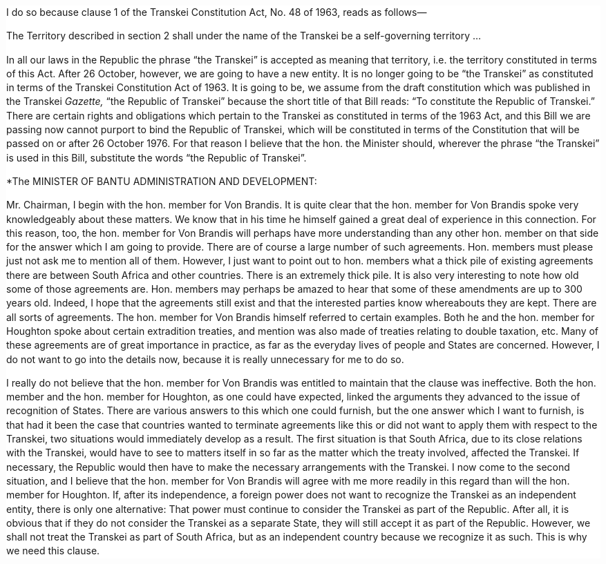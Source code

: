 <p>I do so because clause 1 of the Transkei Constitution Act, No. 48 of 1963, reads as follows&#x2014;</p>

<block name="quote">The Territory described in section 2 shall under the name of the Transkei be a self-governing territory &#x2026;</block>

<p>In all our laws in the Republic the phrase &#x201C;the Transkei&#x201D; is accepted as meaning that territory, i.e. the territory constituted in terms of this Act. After 26 October, however, we are going to have a new entity. It is no longer going to be &#x201C;the Transkei&#x201D; as constituted in terms of the Transkei Constitution Act of 1963. It is going to be, we assume from the draft constitution which was published in the Transkei <i>Gazette,</i> &#x201C;the Republic of Transkei&#x201D; because the short title of that Bill reads: &#x201C;To constitute the Republic of Transkei.&#x201D; There are certain rights and obligations which pertain to the Transkei as constituted in terms of the 1963 Act, and this Bill we are passing now cannot purport to bind the Republic of Transkei, which will be constituted in terms of the Constitution that will be passed on or after 26 October 1976. For that reason I believe that the hon. the Minister should, wherever the phrase &#x201C;the Transkei&#x201D; is used in this Bill, substitute the words &#x201C;the Republic of Transkei&#x201D;.</p>

</speech>

<speech by="#minister_of_bantu_administration_and_development">

<from>*The <person refersTo="hansard_za">MINISTER OF BANTU ADMINISTRATION AND DEVELOPMENT</person>:</from>

<p>Mr. Chairman, I begin with the hon. member for Von Brandis. It is quite clear that the hon. member for Von Brandis spoke very knowledgeably about these matters. We know that in his time he himself gained a great deal of experience in this connection. For this reason, too, the hon. member for Von Brandis will perhaps have more understanding than any other hon. member on that side for the answer which I am going to provide. There are of course a large number of such agreements. Hon. members must please just not ask me to mention all of them. However, I just want to point out to hon. members what a thick pile of existing agreements there are between South Africa and other countries. There is an extremely thick pile. It is also very interesting <span class="col_8667-8668" refersTo="page_0244"/>to note how old some of those agreements are. Hon. members may perhaps be amazed to hear that some of these amendments are up to 300 years old. Indeed, I hope that the agreements still exist and that the interested parties know whereabouts they are kept. There are all sorts of agreements. The hon. member for Von Brandis himself referred to certain examples. Both he and the hon. member for Houghton spoke about certain extradition treaties, and mention was also made of treaties relating to double taxation, etc. Many of these agreements are of great importance in practice, as far as the everyday lives of people and States are concerned. However, I do not want to go into the details now, because it is really unnecessary for me to do so.</p>

<p>I really do not believe that the hon. member for Von Brandis was entitled to maintain that the clause was ineffective. Both the hon. member and the hon. member for Houghton, as one could have expected, linked the arguments they advanced to the issue of recognition of States. There are various answers to this which one could furnish, but the one answer which I want to furnish, is that had it been the case that countries wanted to terminate agreements like this or did not want to apply them with respect to the Transkei, two situations would immediately develop as a result. The first situation is that South Africa, due to its close relations with the Transkei, would have to see to matters itself in so far as the matter which the treaty involved, affected the Transkei. If necessary, the Republic would then have to make the necessary arrangements with the Transkei. I now come to the second situation, and I believe that the hon. member for Von Brandis will agree with me more readily in this regard than will the hon. member for Houghton. If, after its independence, a foreign power does not want to recognize the Transkei as an independent entity, there is only one alternative: That power must continue to consider the Transkei as part of the Republic. After all, it is obvious that if they do not consider the Transkei as a separate State, they will still accept it as part of the Republic. However, we shall not treat the Transkei as part of South Africa, but as an independent country because we recognize it as such. This is why we need this clause.</p>
